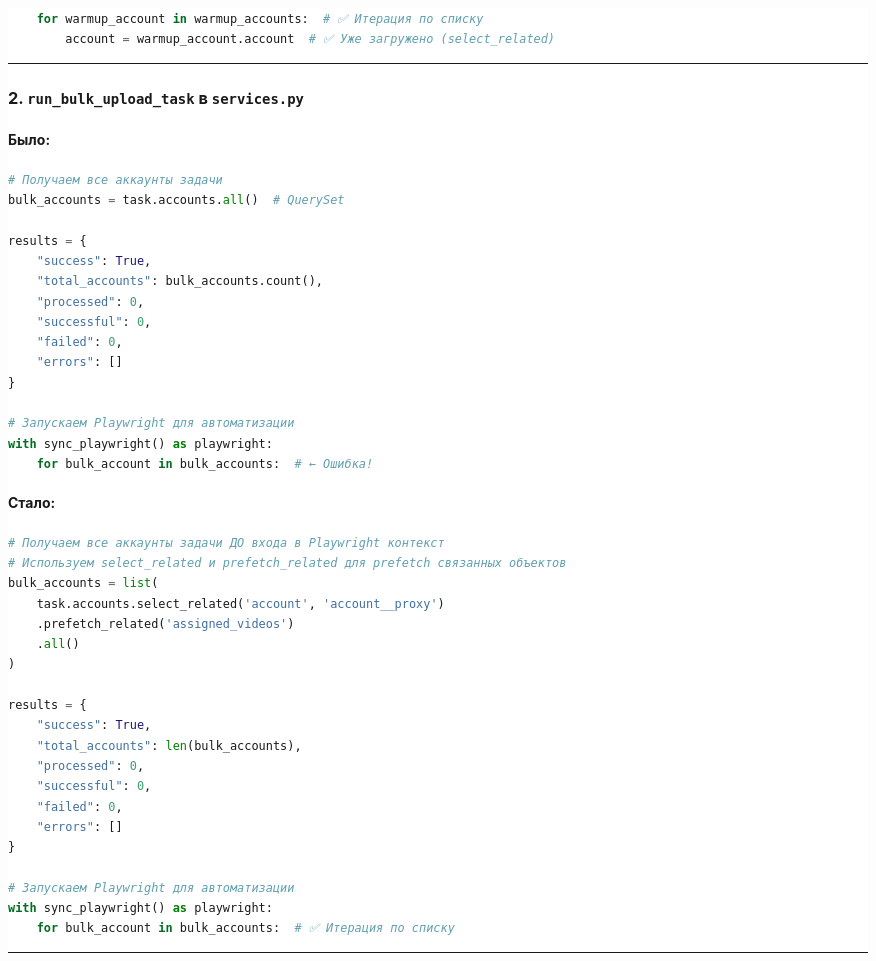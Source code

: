 ```python
    for warmup_account in warmup_accounts:  # ✅ Итерация по списку
        account = warmup_account.account  # ✅ Уже загружено (select_related)
```

---

### 2. **`run_bulk_upload_task` в `services.py`**

#### Было:
```python
# Получаем все аккаунты задачи
bulk_accounts = task.accounts.all()  # QuerySet

results = {
    "success": True,
    "total_accounts": bulk_accounts.count(),
    "processed": 0,
    "successful": 0,
    "failed": 0,
    "errors": []
}

# Запускаем Playwright для автоматизации
with sync_playwright() as playwright:
    for bulk_account in bulk_accounts:  # ← Ошибка!
```

#### Стало:
```python
# Получаем все аккаунты задачи ДО входа в Playwright контекст
# Используем select_related и prefetch_related для prefetch связанных объектов
bulk_accounts = list(
    task.accounts.select_related('account', 'account__proxy')
    .prefetch_related('assigned_videos')
    .all()
)

results = {
    "success": True,
    "total_accounts": len(bulk_accounts),
    "processed": 0,
    "successful": 0,
    "failed": 0,
    "errors": []
}

# Запускаем Playwright для автоматизации
with sync_playwright() as playwright:
    for bulk_account in bulk_accounts:  # ✅ Итерация по списку
```

---
